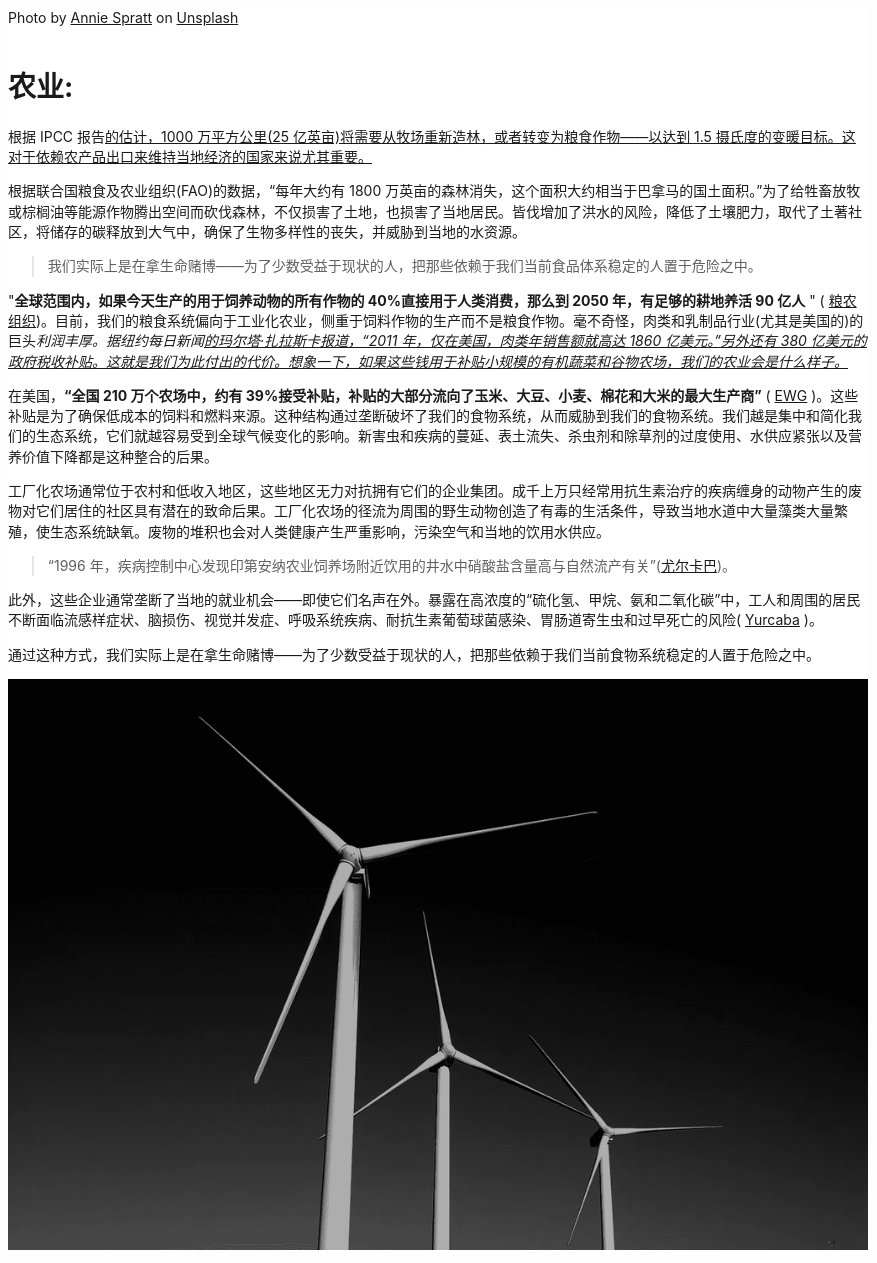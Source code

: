 Photo by [Annie Spratt](https://unsplash.com/photos/_vgsXME077Q?utm_source=unsplash&utm_medium=referral&utm_content=creditCopyText) on [Unsplash](https://unsplash.com/search/photos/rainforest?utm_source=unsplash&utm_medium=referral&utm_content=creditCopyText)

# 农业:

根据 IPCC 报告[的估计，1000 万平方公里(25 亿英亩)将需要从牧场重新造林，或者转变为粮食作物——以达到 1.5 摄氏度的变暖目标。这对于依赖农产品出口来维持当地经济的国家来说尤其重要。](https://www.ipcc.ch/sr15/)

根据联合国粮食及农业组织(FAO)的数据，“每年大约有 1800 万英亩的森林消失，这个面积大约相当于巴拿马的国土面积。”为了给牲畜放牧或棕榈油等能源作物腾出空间而砍伐森林，不仅损害了土地，也损害了当地居民。皆伐增加了洪水的风险，降低了土壤肥力，取代了土著社区，将储存的碳释放到大气中，确保了生物多样性的丧失，并威胁到当地的水资源。

> 我们实际上是在拿生命赌博——为了少数受益于现状的人，把那些依赖于我们当前食品体系稳定的人置于危险之中。

"**全球范围内，如果今天生产的用于饲养动物的所有作物的 40%直接用于人类消费，那么到 2050 年，有足够的耕地养活 90 亿人** " ( [粮农组织](http://www.fao.org/docrep/018/ar591e/ar591e.pdf))。目前，我们的粮食系统偏向于工业化农业，侧重于饲料作物的生产而不是粮食作物。毫不奇怪，肉类和乳制品行业(尤其是美国的)的巨头*利润丰厚。据纽约每日新闻[的玛尔塔·扎拉斯卡报道，“2011 年，仅在美国，肉类年销售额就高达 1860 亿美元。”另外还有 380 亿美元的政府税收补贴。这就是我们为此付出的代价。想象一下，如果这些钱用于补贴小规模的有机蔬菜和谷物农场，我们的农业会是什么样子。](https://www.nydailynews.com/opinion/marta-zaraska-big-meat-article-1.2669374)*

在美国，**“全国 210 万个农场中，约有 39%接受补贴，补贴的大部分流向了玉米、大豆、小麦、棉花和大米的最大生产商”** ( [EWG](https://farm.ewg.org/) )。这些补贴是为了确保低成本的饲料和燃料来源。这种结构通过垄断破坏了我们的食物系统，从而威胁到我们的食物系统。我们越是集中和简化我们的生态系统，它们就越容易受到全球气候变化的影响。新害虫和疾病的蔓延、表土流失、杀虫剂和除草剂的过度使用、水供应紧张以及营养价值下降都是这种整合的后果。

工厂化农场通常位于农村和低收入地区，这些地区无力对抗拥有它们的企业集团。成千上万只经常用抗生素治疗的疾病缠身的动物产生的废物对它们居住的社区具有潜在的致命后果。工厂化农场的径流为周围的野生动物创造了有毒的生活条件，导致当地水道中大量藻类大量繁殖，使生态系统缺氧。废物的堆积也会对人类健康产生严重影响，污染空气和当地的饮用水供应。

> “1996 年，疾病控制中心发现印第安纳农业饲养场附近饮用的井水中硝酸盐含量高与自然流产有关”([尤尔卡巴](https://www.onegreenplanet.org/environment/how-factory-farms-impact-the-communities-where-they-are-located/))。

此外，这些企业通常垄断了当地的就业机会——即使它们名声在外。暴露在高浓度的“硫化氢、甲烷、氨和二氧化碳”中，工人和周围的居民不断面临流感样症状、脑损伤、视觉并发症、呼吸系统疾病、耐抗生素葡萄球菌感染、胃肠道寄生虫和过早死亡的风险( [Yurcaba](https://www.onegreenplanet.org/environment/how-factory-farms-impact-the-communities-where-they-are-located/) )。

通过这种方式，我们实际上是在拿生命赌博——为了少数受益于现状的人，把那些依赖于我们当前食物系统稳定的人置于危险之中。

![](img/e0dc49ecf5093462d0142cdda42bc23e.png)
